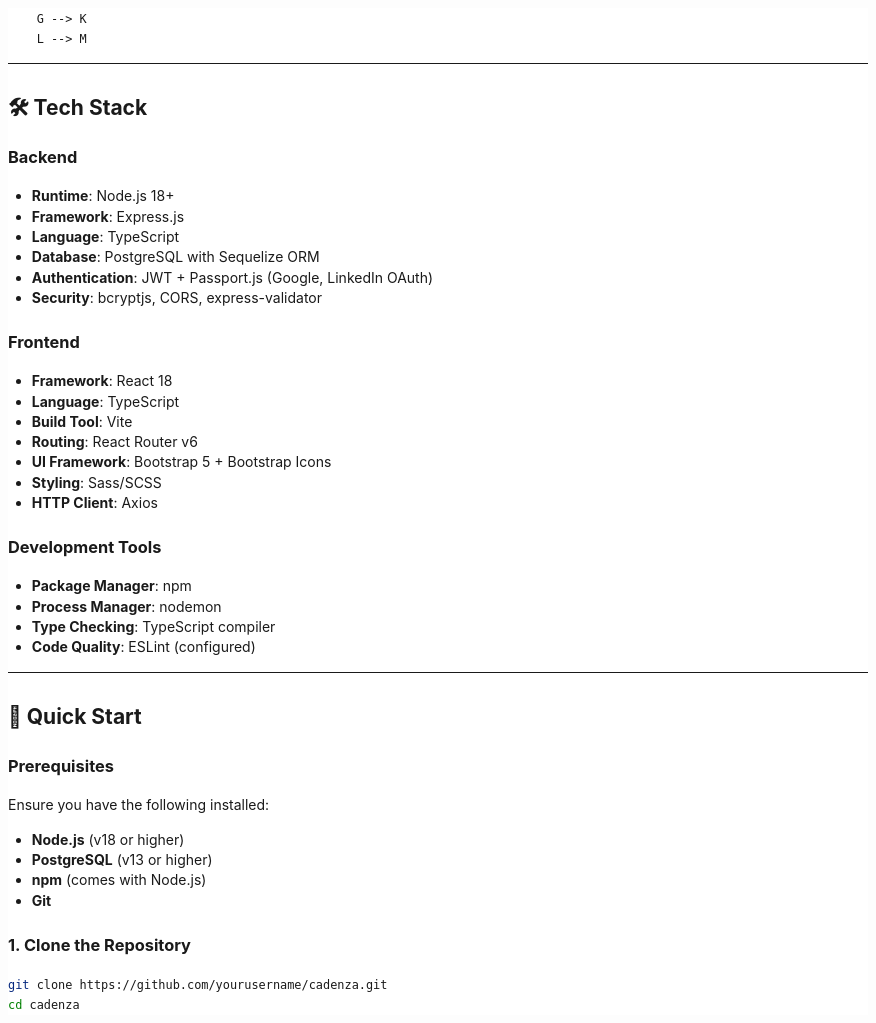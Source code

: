 ```mermaid
    G --> K
    L --> M
```

---

## 🛠️ Tech Stack

### **Backend**
- **Runtime**: Node.js 18+
- **Framework**: Express.js
- **Language**: TypeScript
- **Database**: PostgreSQL with Sequelize ORM
- **Authentication**: JWT + Passport.js (Google, LinkedIn OAuth)
- **Security**: bcryptjs, CORS, express-validator

### **Frontend**
- **Framework**: React 18
- **Language**: TypeScript
- **Build Tool**: Vite
- **Routing**: React Router v6
- **UI Framework**: Bootstrap 5 + Bootstrap Icons
- **Styling**: Sass/SCSS
- **HTTP Client**: Axios

### **Development Tools**
- **Package Manager**: npm
- **Process Manager**: nodemon
- **Type Checking**: TypeScript compiler
- **Code Quality**: ESLint (configured)

---

## 🚀 Quick Start

### Prerequisites

Ensure you have the following installed:
- **Node.js** (v18 or higher)
- **PostgreSQL** (v13 or higher)
- **npm** (comes with Node.js)
- **Git**

### 1. Clone the Repository

```bash
git clone https://github.com/yourusername/cadenza.git
cd cadenza
```

